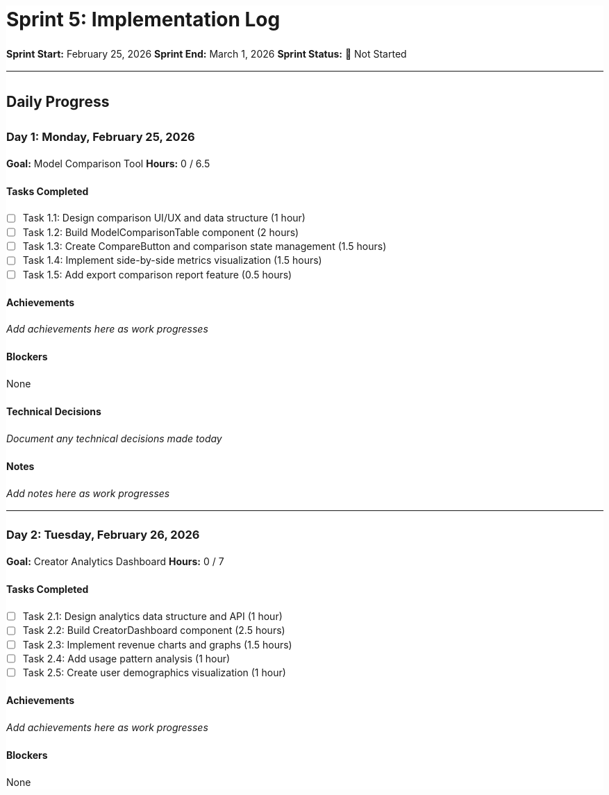# Sprint 5: Implementation Log

**Sprint Start:** February 25, 2026
**Sprint End:** March 1, 2026
**Sprint Status:** 🔵 Not Started

---

## Daily Progress

### Day 1: Monday, February 25, 2026
**Goal:** Model Comparison Tool
**Hours:** 0 / 6.5

#### Tasks Completed
- [ ] Task 1.1: Design comparison UI/UX and data structure (1 hour)
- [ ] Task 1.2: Build ModelComparisonTable component (2 hours)
- [ ] Task 1.3: Create CompareButton and comparison state management (1.5 hours)
- [ ] Task 1.4: Implement side-by-side metrics visualization (1.5 hours)
- [ ] Task 1.5: Add export comparison report feature (0.5 hours)

#### Achievements
_Add achievements here as work progresses_

#### Blockers
None

#### Technical Decisions
_Document any technical decisions made today_

#### Notes
_Add notes here as work progresses_

---

### Day 2: Tuesday, February 26, 2026
**Goal:** Creator Analytics Dashboard
**Hours:** 0 / 7

#### Tasks Completed
- [ ] Task 2.1: Design analytics data structure and API (1 hour)
- [ ] Task 2.2: Build CreatorDashboard component (2.5 hours)
- [ ] Task 2.3: Implement revenue charts and graphs (1.5 hours)
- [ ] Task 2.4: Add usage pattern analysis (1 hour)
- [ ] Task 2.5: Create user demographics visualization (1 hour)

#### Achievements
_Add achievements here as work progresses_

#### Blockers
None
